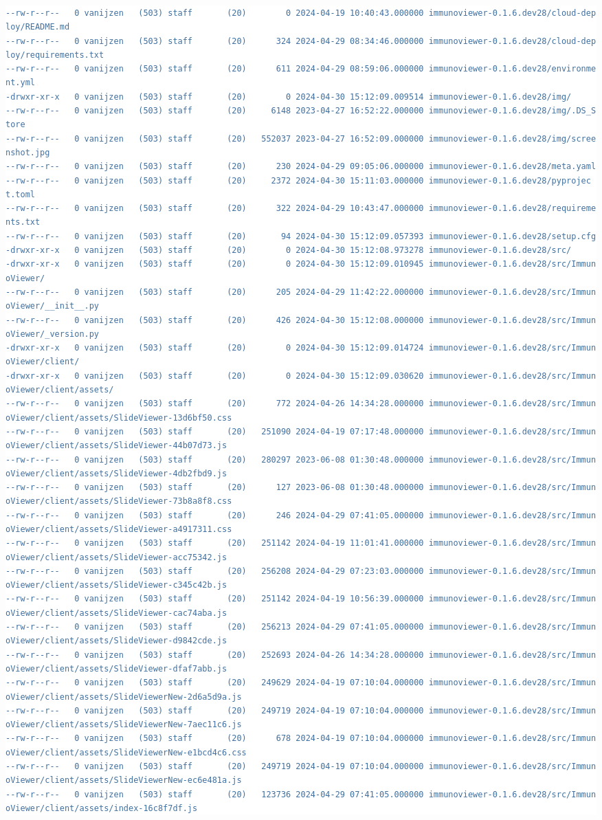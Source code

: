 ```diff
--rw-r--r--   0 vanijzen   (503) staff       (20)        0 2024-04-19 10:40:43.000000 immunoviewer-0.1.6.dev28/cloud-deploy/README.md
--rw-r--r--   0 vanijzen   (503) staff       (20)      324 2024-04-29 08:34:46.000000 immunoviewer-0.1.6.dev28/cloud-deploy/requirements.txt
--rw-r--r--   0 vanijzen   (503) staff       (20)      611 2024-04-29 08:59:06.000000 immunoviewer-0.1.6.dev28/environment.yml
-drwxr-xr-x   0 vanijzen   (503) staff       (20)        0 2024-04-30 15:12:09.009514 immunoviewer-0.1.6.dev28/img/
--rw-r--r--   0 vanijzen   (503) staff       (20)     6148 2023-04-27 16:52:22.000000 immunoviewer-0.1.6.dev28/img/.DS_Store
--rw-r--r--   0 vanijzen   (503) staff       (20)   552037 2023-04-27 16:52:09.000000 immunoviewer-0.1.6.dev28/img/screenshot.jpg
--rw-r--r--   0 vanijzen   (503) staff       (20)      230 2024-04-29 09:05:06.000000 immunoviewer-0.1.6.dev28/meta.yaml
--rw-r--r--   0 vanijzen   (503) staff       (20)     2372 2024-04-30 15:11:03.000000 immunoviewer-0.1.6.dev28/pyproject.toml
--rw-r--r--   0 vanijzen   (503) staff       (20)      322 2024-04-29 10:43:47.000000 immunoviewer-0.1.6.dev28/requirements.txt
--rw-r--r--   0 vanijzen   (503) staff       (20)       94 2024-04-30 15:12:09.057393 immunoviewer-0.1.6.dev28/setup.cfg
-drwxr-xr-x   0 vanijzen   (503) staff       (20)        0 2024-04-30 15:12:08.973278 immunoviewer-0.1.6.dev28/src/
-drwxr-xr-x   0 vanijzen   (503) staff       (20)        0 2024-04-30 15:12:09.010945 immunoviewer-0.1.6.dev28/src/ImmunoViewer/
--rw-r--r--   0 vanijzen   (503) staff       (20)      205 2024-04-29 11:42:22.000000 immunoviewer-0.1.6.dev28/src/ImmunoViewer/__init__.py
--rw-r--r--   0 vanijzen   (503) staff       (20)      426 2024-04-30 15:12:08.000000 immunoviewer-0.1.6.dev28/src/ImmunoViewer/_version.py
-drwxr-xr-x   0 vanijzen   (503) staff       (20)        0 2024-04-30 15:12:09.014724 immunoviewer-0.1.6.dev28/src/ImmunoViewer/client/
-drwxr-xr-x   0 vanijzen   (503) staff       (20)        0 2024-04-30 15:12:09.030620 immunoviewer-0.1.6.dev28/src/ImmunoViewer/client/assets/
--rw-r--r--   0 vanijzen   (503) staff       (20)      772 2024-04-26 14:34:28.000000 immunoviewer-0.1.6.dev28/src/ImmunoViewer/client/assets/SlideViewer-13d6bf50.css
--rw-r--r--   0 vanijzen   (503) staff       (20)   251090 2024-04-19 07:17:48.000000 immunoviewer-0.1.6.dev28/src/ImmunoViewer/client/assets/SlideViewer-44b07d73.js
--rw-r--r--   0 vanijzen   (503) staff       (20)   280297 2023-06-08 01:30:48.000000 immunoviewer-0.1.6.dev28/src/ImmunoViewer/client/assets/SlideViewer-4db2fbd9.js
--rw-r--r--   0 vanijzen   (503) staff       (20)      127 2023-06-08 01:30:48.000000 immunoviewer-0.1.6.dev28/src/ImmunoViewer/client/assets/SlideViewer-73b8a8f8.css
--rw-r--r--   0 vanijzen   (503) staff       (20)      246 2024-04-29 07:41:05.000000 immunoviewer-0.1.6.dev28/src/ImmunoViewer/client/assets/SlideViewer-a4917311.css
--rw-r--r--   0 vanijzen   (503) staff       (20)   251142 2024-04-19 11:01:41.000000 immunoviewer-0.1.6.dev28/src/ImmunoViewer/client/assets/SlideViewer-acc75342.js
--rw-r--r--   0 vanijzen   (503) staff       (20)   256208 2024-04-29 07:23:03.000000 immunoviewer-0.1.6.dev28/src/ImmunoViewer/client/assets/SlideViewer-c345c42b.js
--rw-r--r--   0 vanijzen   (503) staff       (20)   251142 2024-04-19 10:56:39.000000 immunoviewer-0.1.6.dev28/src/ImmunoViewer/client/assets/SlideViewer-cac74aba.js
--rw-r--r--   0 vanijzen   (503) staff       (20)   256213 2024-04-29 07:41:05.000000 immunoviewer-0.1.6.dev28/src/ImmunoViewer/client/assets/SlideViewer-d9842cde.js
--rw-r--r--   0 vanijzen   (503) staff       (20)   252693 2024-04-26 14:34:28.000000 immunoviewer-0.1.6.dev28/src/ImmunoViewer/client/assets/SlideViewer-dfaf7abb.js
--rw-r--r--   0 vanijzen   (503) staff       (20)   249629 2024-04-19 07:10:04.000000 immunoviewer-0.1.6.dev28/src/ImmunoViewer/client/assets/SlideViewerNew-2d6a5d9a.js
--rw-r--r--   0 vanijzen   (503) staff       (20)   249719 2024-04-19 07:10:04.000000 immunoviewer-0.1.6.dev28/src/ImmunoViewer/client/assets/SlideViewerNew-7aec11c6.js
--rw-r--r--   0 vanijzen   (503) staff       (20)      678 2024-04-19 07:10:04.000000 immunoviewer-0.1.6.dev28/src/ImmunoViewer/client/assets/SlideViewerNew-e1bcd4c6.css
--rw-r--r--   0 vanijzen   (503) staff       (20)   249719 2024-04-19 07:10:04.000000 immunoviewer-0.1.6.dev28/src/ImmunoViewer/client/assets/SlideViewerNew-ec6e481a.js
--rw-r--r--   0 vanijzen   (503) staff       (20)   123736 2024-04-29 07:41:05.000000 immunoviewer-0.1.6.dev28/src/ImmunoViewer/client/assets/index-16c8f7df.js
```